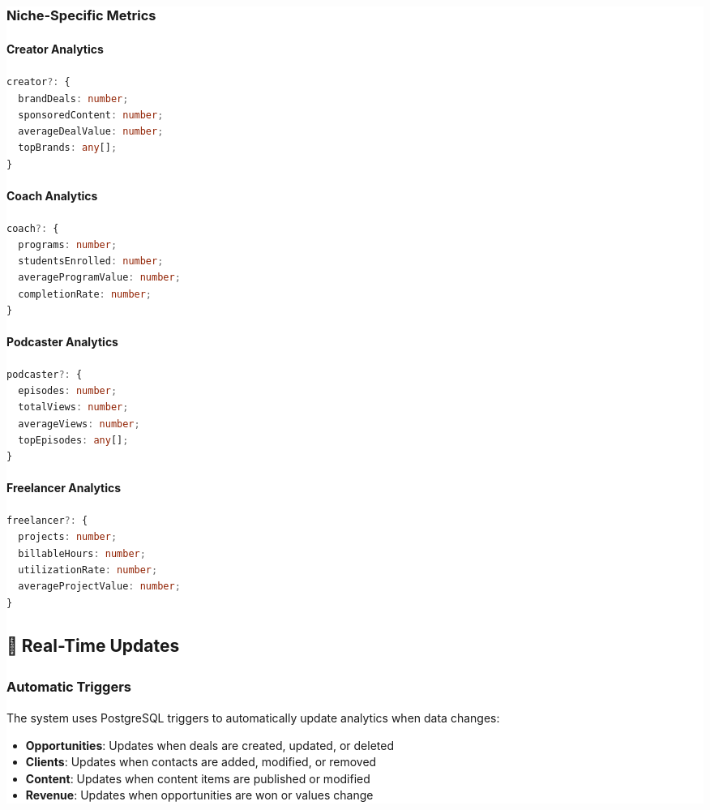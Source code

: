 ### Niche-Specific Metrics

#### Creator Analytics
```typescript
creator?: {
  brandDeals: number;
  sponsoredContent: number;
  averageDealValue: number;
  topBrands: any[];
}
```

#### Coach Analytics
```typescript
coach?: {
  programs: number;
  studentsEnrolled: number;
  averageProgramValue: number;
  completionRate: number;
}
```

#### Podcaster Analytics
```typescript
podcaster?: {
  episodes: number;
  totalViews: number;
  averageViews: number;
  topEpisodes: any[];
}
```

#### Freelancer Analytics
```typescript
freelancer?: {
  projects: number;
  billableHours: number;
  utilizationRate: number;
  averageProjectValue: number;
}
```

## 🔄 Real-Time Updates

### Automatic Triggers

The system uses PostgreSQL triggers to automatically update analytics when data changes:

- **Opportunities**: Updates when deals are created, updated, or deleted
- **Clients**: Updates when contacts are added, modified, or removed
- **Content**: Updates when content items are published or modified
- **Revenue**: Updates when opportunities are won or values change
